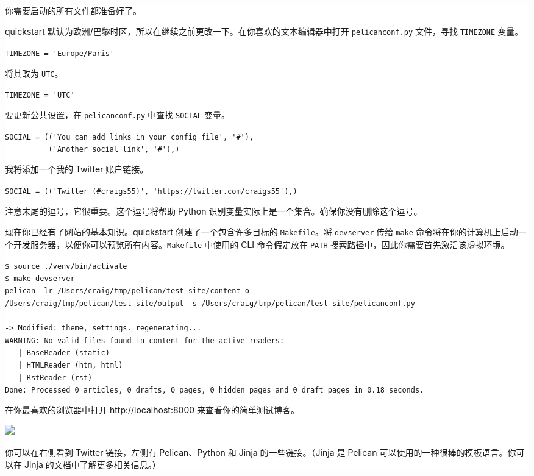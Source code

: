 你需要启动的所有文件都准备好了。


quickstart 默认为欧洲/巴黎时区，所以在继续之前更改一下。在你喜欢的文本编辑器中打开 `pelicanconf.py` 文件，寻找 `TIMEZONE` 变量。



```
TIMEZONE = 'Europe/Paris'
```

将其改为 `UTC`。



```
TIMEZONE = 'UTC'
```

要更新公共设置，在 `pelicanconf.py` 中查找 `SOCIAL` 变量。



```
SOCIAL = (('You can add links in your config file', '#'),
          ('Another social link', '#'),)
```

我将添加一个我的 Twitter 账户链接。



```
SOCIAL = (('Twitter (#craigs55)', 'https://twitter.com/craigs55'),)
```

注意末尾的逗号，它很重要。这个逗号将帮助 Python 识别变量实际上是一个集合。确保你没有删除这个逗号。


现在你已经有了网站的基本知识。quickstart 创建了一个包含许多目标的 `Makefile`。将 `devserver` 传给 `make` 命令将在你的计算机上启动一个开发服务器，以便你可以预览所有内容。`Makefile` 中使用的 CLI 命令假定放在 `PATH` 搜索路径中，因此你需要首先激活该虚拟环境。



```
$ source ./venv/bin/activate
$ make devserver
pelican -lr /Users/craig/tmp/pelican/test-site/content o
/Users/craig/tmp/pelican/test-site/output -s /Users/craig/tmp/pelican/test-site/pelicanconf.py

-> Modified: theme, settings. regenerating...
WARNING: No valid files found in content for the active readers:
   | BaseReader (static)
   | HTMLReader (htm, html)
   | RstReader (rst)
Done: Processed 0 articles, 0 drafts, 0 pages, 0 hidden pages and 0 draft pages in 0.18 seconds.
```

在你最喜欢的浏览器中打开 <http://localhost:8000> 来查看你的简单测试博客。


![](/data/attachment/album/201901/23/232429aedi1n1iayivuiin.png)


你可以在右侧看到 Twitter 链接，左侧有 Pelican、Python 和 Jinja 的一些链接。（Jinja 是 Pelican 可以使用的一种很棒的模板语言。你可以在 [Jinja 的文档](http://jinja.pocoo.org/docs/2.10/)中了解更多相关信息。）
